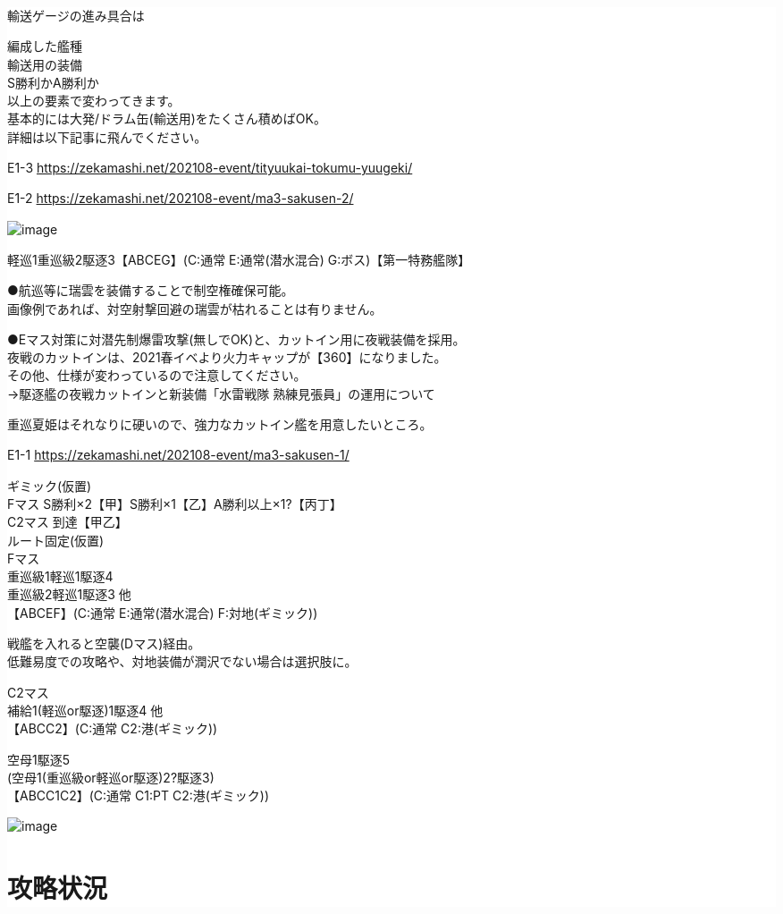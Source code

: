 輸送ゲージの進み具合は  

編成した艦種  
輸送用の装備  
S勝利かA勝利か  
以上の要素で変わってきます。  
基本的には大発/ドラム缶(輸送用)をたくさん積めばOK。  
詳細は以下記事に飛んでください。  


E1-3 https://zekamashi.net/202108-event/tityuukai-tokumu-yuugeki/  


E1-2 https://zekamashi.net/202108-event/ma3-sakusen-2/  

![image](https://user-images.githubusercontent.com/43312352/131968751-edbfe7bc-7949-4b5f-a936-0299e90823e9.png)


軽巡1重巡級2駆逐3【ABCEG】(C:通常 E:通常(潜水混合) G:ボス)【第一特務艦隊】  

●航巡等に瑞雲を装備することで制空権確保可能。  
画像例であれば、対空射撃回避の瑞雲が枯れることは有りません。  

●Eマス対策に対潜先制爆雷攻撃(無しでOK)と、カットイン用に夜戦装備を採用。  
夜戦のカットインは、2021春イベより火力キャップが【360】になりました。  
その他、仕様が変わっているので注意してください。  
→駆逐艦の夜戦カットインと新装備「水雷戦隊 熟練見張員」の運用について  

重巡夏姫はそれなりに硬いので、強力なカットイン艦を用意したいところ。  

E1-1 https://zekamashi.net/202108-event/ma3-sakusen-1/  

ギミック(仮置)  
Fマス S勝利×2【甲】S勝利×1【乙】A勝利以上×1?【丙丁】  
C2マス 到達【甲乙】  
ルート固定(仮置)  
Fマス  
重巡級1軽巡1駆逐4  
重巡級2軽巡1駆逐3 他  
【ABCEF】(C:通常 E:通常(潜水混合) F:対地(ギミック))  

戦艦を入れると空襲(Dマス)経由。  
低難易度での攻略や、対地装備が潤沢でない場合は選択肢に。  

C2マス  
補給1(軽巡or駆逐)1駆逐4 他  
【ABCC2】(C:通常 C2:港(ギミック))  

空母1駆逐5  
(空母1(重巡級or軽巡or駆逐)2?駆逐3)  
【ABCC1C2】(C:通常 C1:PT C2:港(ギミック))  

![image](https://user-images.githubusercontent.com/43312352/131968560-b762eb57-e4db-4680-8d48-fa6ad5a56e38.png)


# 攻略状況

